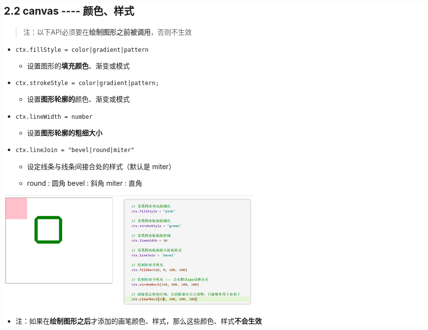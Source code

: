 





## 2.2 canvas ---- 颜色、样式

>注：以下API必须要在**绘制图形之前被调用**，否则不生效
>
>



- `ctx.fillStyle = color|gradient|pattern`
    - 设置图形的**填充颜色**、渐变或模式

- `ctx.strokeStyle = color|gradient|pattern; `
    - 设置**图形轮廓的**颜色、渐变或模式

- `ctx.lineWidth = number`
    - 设置**图形轮廓的粗细大小**

- `ctx.lineJoin = "bevel|round|miter"`

    - 设定线条与线条间接合处的样式（默认是 miter）

    - 	round : 圆角
        	bevel : 斜角
            	miter : 直角



<img src="images/01-Canvas.assets/image-20201231145145421.png" alt="image-20201231145145421" style="zoom:50%;" />





- 注：如果在**绘制图形之后**才添加的画笔颜色、样式，那么这些颜色、样式**不会生效**
